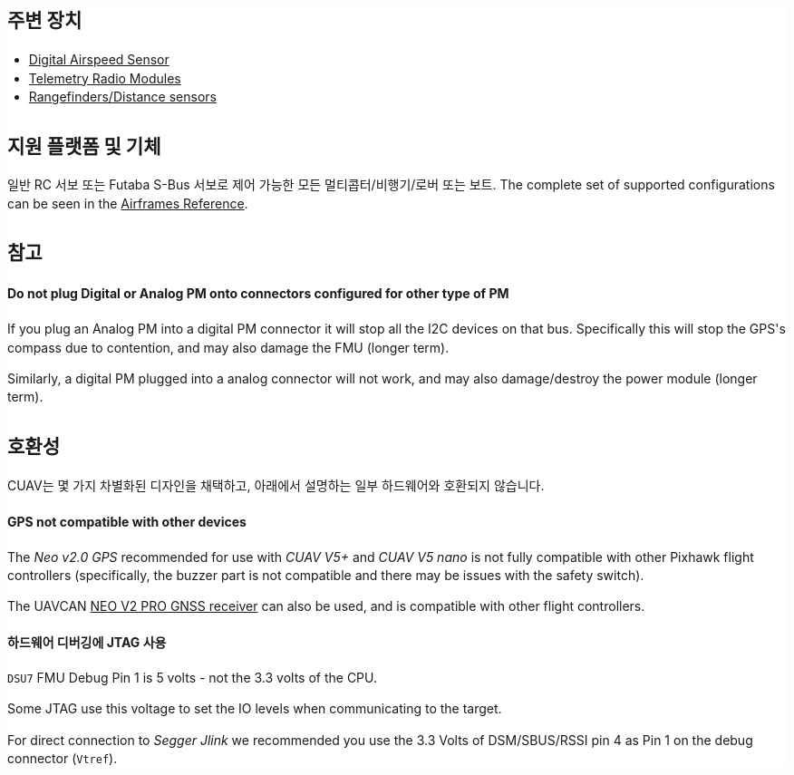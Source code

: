 

<a id="optional-hardware"></a>

## 주변 장치

- [Digital Airspeed Sensor](https://item.taobao.com/item.htm?spm=a1z10.3-c-s.w4002-16371268452.37.6d9f48afsFgGZI&id=9512463037)
- [Telemetry Radio Modules](https://cuav.taobao.com/category-158480951.htm?spm=2013.1.w5002-16371268426.4.410b7a821qYbBq&search=y&catName=%CA%FD%B4%AB%B5%E7%CC%A8)
- [Rangefinders/Distance sensors](../sensor/rangefinders.md)

## 지원 플랫폼 및 기체

일반 RC 서보 또는 Futaba S-Bus 서보로 제어 가능한 모든 멀티콥터/비행기/로버 또는 보트.
The complete set of supported configurations can be seen in the [Airframes Reference](../airframes/airframe_reference.md).

## 참고

#### Do not plug Digital or Analog PM onto connectors configured for other type of PM

If you plug an Analog PM into a digital PM connector it will stop all the I2C devices on that bus.
Specifically this will stop the GPS's compass due to contention, and may also damage the FMU (longer term).

Similarly, a digital PM plugged into a analog connector will not work, and may also damage/destroy the power module (longer term).

## 호환성

CUAV는 몇 가지 차별화된 디자인을 채택하고, 아래에서 설명하는 일부 하드웨어와 호환되지 않습니다.

<a id="compatibility_gps"></a>

#### GPS not compatible with other devices

The _Neo v2.0 GPS_ recommended for use with _CUAV V5+_ and _CUAV V5 nano_ is not fully compatible with other Pixhawk flight controllers (specifically, the buzzer part is not compatible and there may be issues with the safety switch).

The UAVCAN [NEO V2 PRO GNSS receiver](https://doc.cuav.net/gps/neo-series-gnss/en/neo-v2-pro.html) can also be used, and is compatible with other flight controllers.

<a id="compatibility_jtag"></a>

#### 하드웨어 디버깅에 JTAG 사용

`DSU7` FMU Debug Pin 1 is 5 volts - not the 3.3 volts of the CPU.

Some JTAG use this voltage to set the IO levels when communicating to the target.

For direct connection to _Segger Jlink_ we recommended you use the 3.3 Volts of DSM/SBUS/RSSI pin 4 as Pin 1 on the debug connector (`Vtref`).
